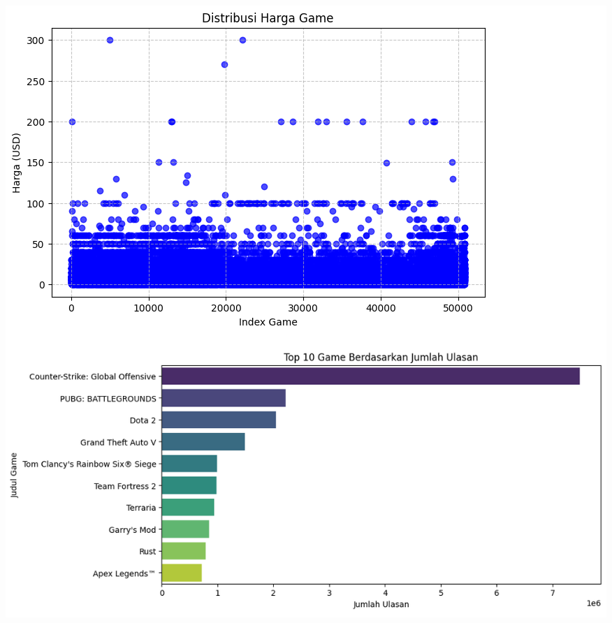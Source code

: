 ![Distribusi Harga Game](https://github.com/jurus231/MLTerapanLastAssg/blob/main/output2.png?raw=true)

![Top 10 Game Paling Banyak Di Review](https://github.com/jurus231/MLTerapanLastAssg/blob/main/output3.png?raw=true)
